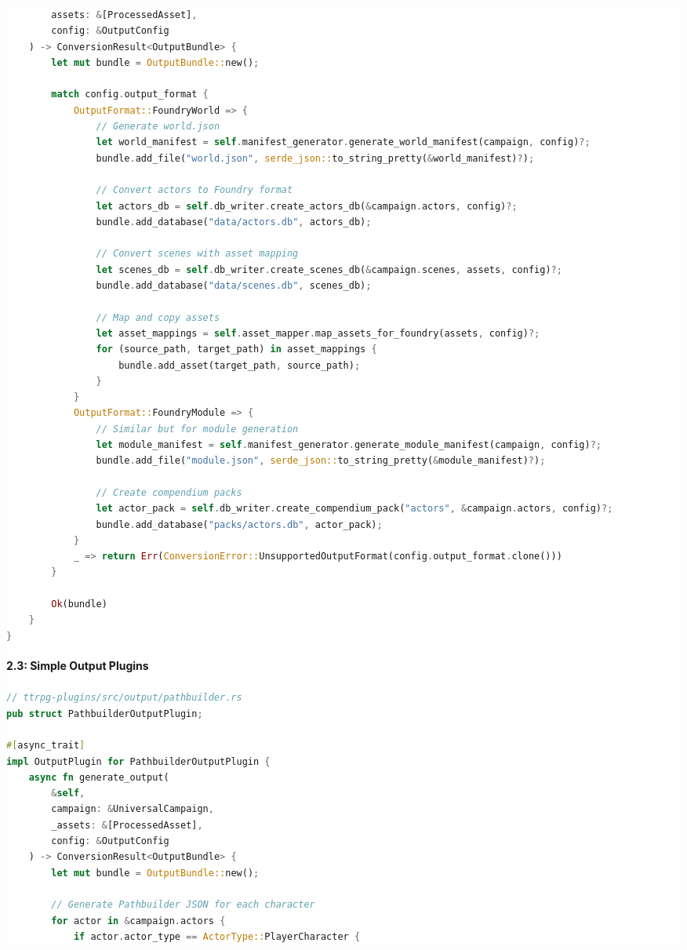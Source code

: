 ```rust
        assets: &[ProcessedAsset], 
        config: &OutputConfig
    ) -> ConversionResult<OutputBundle> {
        let mut bundle = OutputBundle::new();
        
        match config.output_format {
            OutputFormat::FoundryWorld => {
                // Generate world.json
                let world_manifest = self.manifest_generator.generate_world_manifest(campaign, config)?;
                bundle.add_file("world.json", serde_json::to_string_pretty(&world_manifest)?);
                
                // Convert actors to Foundry format
                let actors_db = self.db_writer.create_actors_db(&campaign.actors, config)?;
                bundle.add_database("data/actors.db", actors_db);
                
                // Convert scenes with asset mapping
                let scenes_db = self.db_writer.create_scenes_db(&campaign.scenes, assets, config)?;
                bundle.add_database("data/scenes.db", scenes_db);
                
                // Map and copy assets
                let asset_mappings = self.asset_mapper.map_assets_for_foundry(assets, config)?;
                for (source_path, target_path) in asset_mappings {
                    bundle.add_asset(target_path, source_path);
                }
            }
            OutputFormat::FoundryModule => {
                // Similar but for module generation
                let module_manifest = self.manifest_generator.generate_module_manifest(campaign, config)?;
                bundle.add_file("module.json", serde_json::to_string_pretty(&module_manifest)?);
                
                // Create compendium packs
                let actor_pack = self.db_writer.create_compendium_pack("actors", &campaign.actors, config)?;
                bundle.add_database("packs/actors.db", actor_pack);
            }
            _ => return Err(ConversionError::UnsupportedOutputFormat(config.output_format.clone()))
        }
        
        Ok(bundle)
    }
}
```

#### **2.3: Simple Output Plugins**
```rust
// ttrpg-plugins/src/output/pathbuilder.rs
pub struct PathbuilderOutputPlugin;

#[async_trait]
impl OutputPlugin for PathbuilderOutputPlugin {
    async fn generate_output(
        &self,
        campaign: &UniversalCampaign,
        _assets: &[ProcessedAsset],
        config: &OutputConfig
    ) -> ConversionResult<OutputBundle> {
        let mut bundle = OutputBundle::new();
        
        // Generate Pathbuilder JSON for each character
        for actor in &campaign.actors {
            if actor.actor_type == ActorType::PlayerCharacter {
```